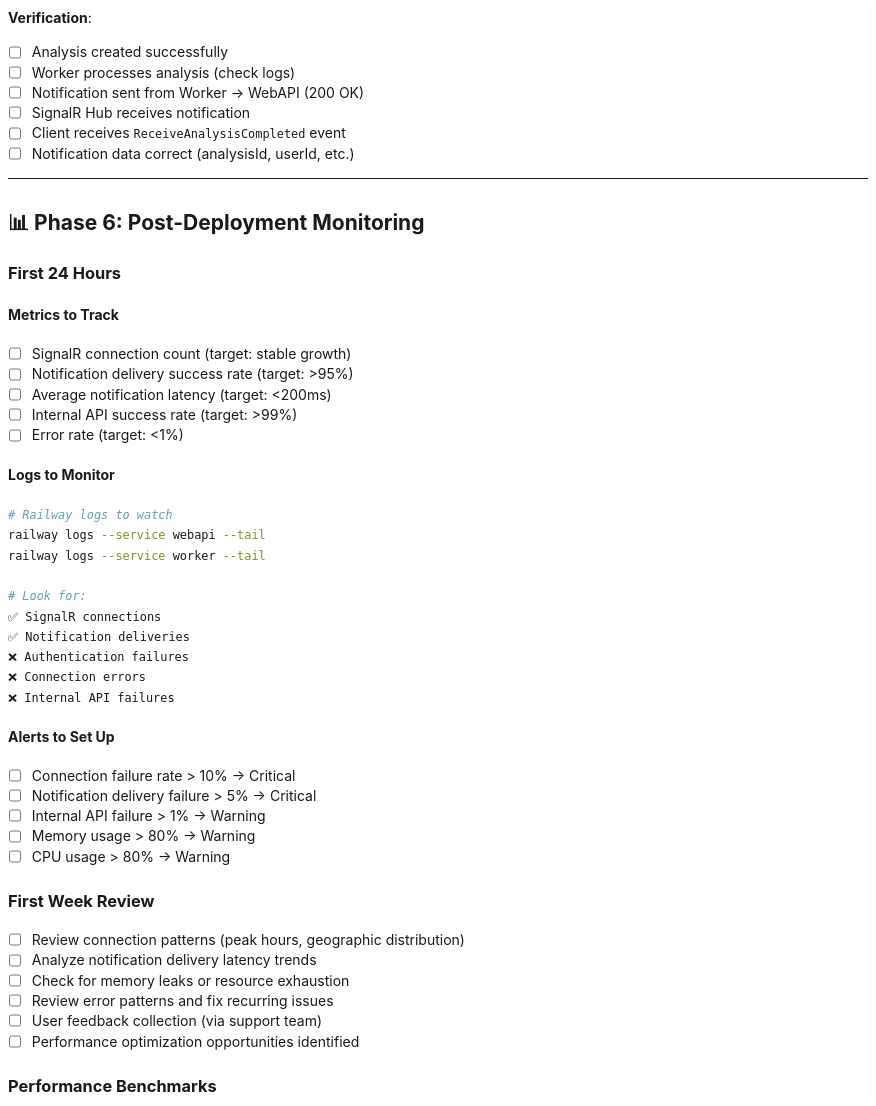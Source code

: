 **Verification**:
- [ ] Analysis created successfully
- [ ] Worker processes analysis (check logs)
- [ ] Notification sent from Worker → WebAPI (200 OK)
- [ ] SignalR Hub receives notification
- [ ] Client receives `ReceiveAnalysisCompleted` event
- [ ] Notification data correct (analysisId, userId, etc.)

---

## 📊 Phase 6: Post-Deployment Monitoring

### First 24 Hours

#### Metrics to Track
- [ ] SignalR connection count (target: stable growth)
- [ ] Notification delivery success rate (target: >95%)
- [ ] Average notification latency (target: <200ms)
- [ ] Internal API success rate (target: >99%)
- [ ] Error rate (target: <1%)

#### Logs to Monitor
```bash
# Railway logs to watch
railway logs --service webapi --tail
railway logs --service worker --tail

# Look for:
✅ SignalR connections
✅ Notification deliveries
❌ Authentication failures
❌ Connection errors
❌ Internal API failures
```

#### Alerts to Set Up
- [ ] Connection failure rate > 10% → Critical
- [ ] Notification delivery failure > 5% → Critical
- [ ] Internal API failure > 1% → Warning
- [ ] Memory usage > 80% → Warning
- [ ] CPU usage > 80% → Warning

### First Week Review

- [ ] Review connection patterns (peak hours, geographic distribution)
- [ ] Analyze notification delivery latency trends
- [ ] Check for memory leaks or resource exhaustion
- [ ] Review error patterns and fix recurring issues
- [ ] User feedback collection (via support team)
- [ ] Performance optimization opportunities identified

### Performance Benchmarks

